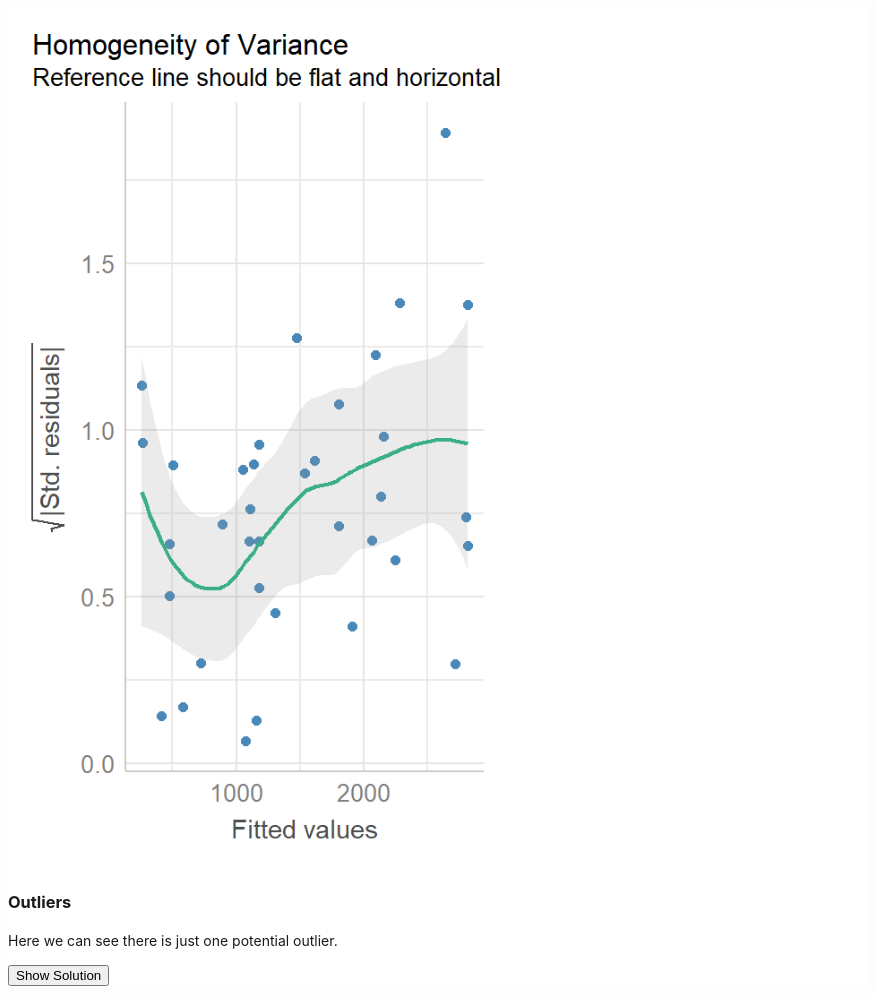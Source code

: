 <img src="15-Regression_files/figure-html/unnamed-chunk-42-1.png" width="100%" style="display: block; margin: auto;" />
</div><script> javascript:hide('option2unnamed-chunk-25') </script></div></div></div>

### Outliers

Here we can see there is just one potential outlier. 

<button id="displayTextunnamed-chunk-26" onclick="javascript:toggle('unnamed-chunk-26');">Show Solution</button>
